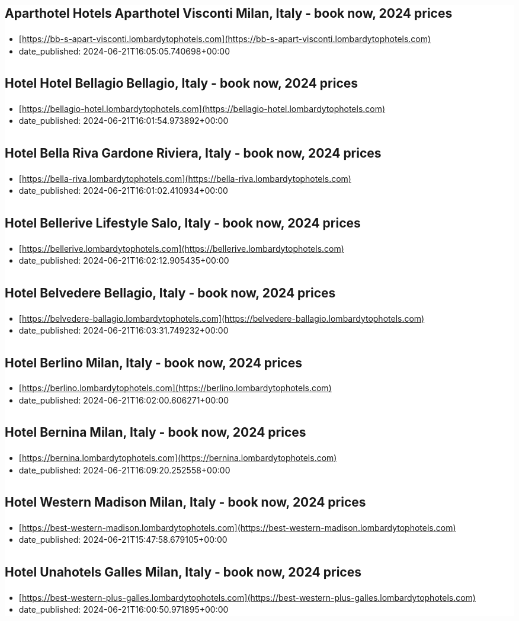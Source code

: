  ## Aparthotel Hotels Aparthotel Visconti Milan, Italy - book now, 2024 prices
 - [https://bb-s-apart-visconti.lombardytophotels.com](https://bb-s-apart-visconti.lombardytophotels.com)
 - date_published: 2024-06-21T16:05:05.740698+00:00

 ## Hotel Hotel Bellagio Bellagio, Italy - book now, 2024 prices
 - [https://bellagio-hotel.lombardytophotels.com](https://bellagio-hotel.lombardytophotels.com)
 - date_published: 2024-06-21T16:01:54.973892+00:00

 ## Hotel Bella Riva Gardone Riviera, Italy - book now, 2024 prices
 - [https://bella-riva.lombardytophotels.com](https://bella-riva.lombardytophotels.com)
 - date_published: 2024-06-21T16:01:02.410934+00:00

 ## Hotel Bellerive Lifestyle Salo, Italy - book now, 2024 prices
 - [https://bellerive.lombardytophotels.com](https://bellerive.lombardytophotels.com)
 - date_published: 2024-06-21T16:02:12.905435+00:00

 ## Hotel Belvedere Bellagio, Italy - book now, 2024 prices
 - [https://belvedere-ballagio.lombardytophotels.com](https://belvedere-ballagio.lombardytophotels.com)
 - date_published: 2024-06-21T16:03:31.749232+00:00

 ## Hotel Berlino Milan, Italy - book now, 2024 prices
 - [https://berlino.lombardytophotels.com](https://berlino.lombardytophotels.com)
 - date_published: 2024-06-21T16:02:00.606271+00:00

 ## Hotel Bernina Milan, Italy - book now, 2024 prices
 - [https://bernina.lombardytophotels.com](https://bernina.lombardytophotels.com)
 - date_published: 2024-06-21T16:09:20.252558+00:00

 ## Hotel Western Madison Milan, Italy - book now, 2024 prices
 - [https://best-western-madison.lombardytophotels.com](https://best-western-madison.lombardytophotels.com)
 - date_published: 2024-06-21T15:47:58.679105+00:00

 ## Hotel Unahotels Galles Milan, Italy - book now, 2024 prices
 - [https://best-western-plus-galles.lombardytophotels.com](https://best-western-plus-galles.lombardytophotels.com)
 - date_published: 2024-06-21T16:00:50.971895+00:00
